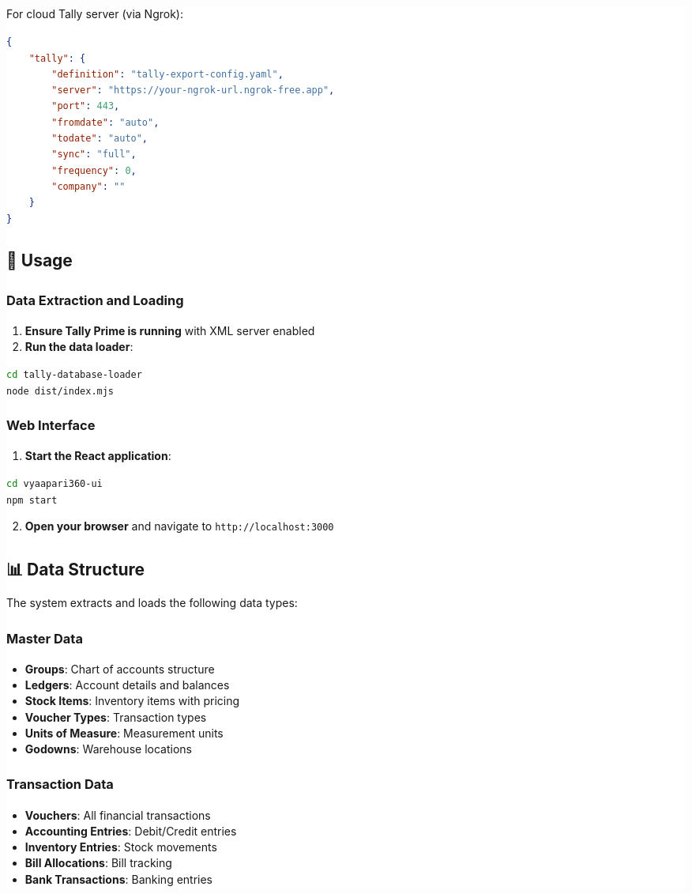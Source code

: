 For cloud Tally server (via Ngrok):
```json
{
    "tally": {
        "definition": "tally-export-config.yaml",
        "server": "https://your-ngrok-url.ngrok-free.app",
        "port": 443,
        "fromdate": "auto",
        "todate": "auto",
        "sync": "full",
        "frequency": 0,
        "company": ""
    }
}
```

## 🚀 Usage

### Data Extraction and Loading

1. **Ensure Tally Prime is running** with XML server enabled
2. **Run the data loader**:

```bash
cd tally-database-loader
node dist/index.mjs
```

### Web Interface

1. **Start the React application**:

```bash
cd vyaapari360-ui
npm start
```

2. **Open your browser** and navigate to `http://localhost:3000`

## 📊 Data Structure

The system extracts and loads the following data types:

### Master Data
- **Groups**: Chart of accounts structure
- **Ledgers**: Account details and balances
- **Stock Items**: Inventory items with pricing
- **Voucher Types**: Transaction types
- **Units of Measure**: Measurement units
- **Godowns**: Warehouse locations

### Transaction Data
- **Vouchers**: All financial transactions
- **Accounting Entries**: Debit/Credit entries
- **Inventory Entries**: Stock movements
- **Bill Allocations**: Bill tracking
- **Bank Transactions**: Banking entries
